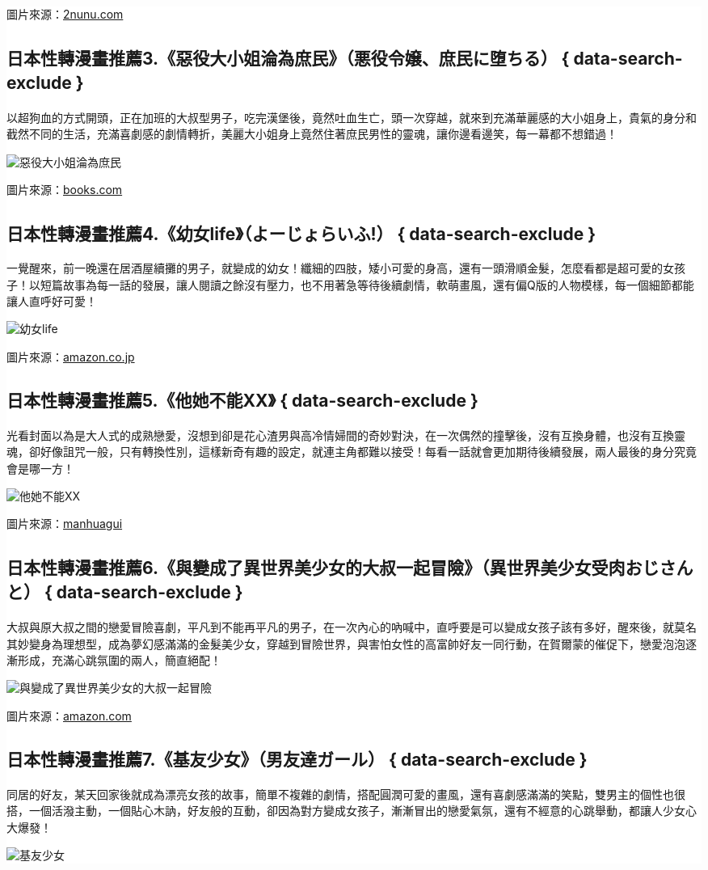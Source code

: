 圖片來源：[2nunu.com](https://www.2nunu.com/look-%E4%B8%89%E6%97%A5%E6%9C%88%E7%9C%9F%E5%A4%AE%E7%84%A1%E6%B3%95%E9%81%B8%E6%93%87%E6%80%A7%E5%88%A5-45462-608053-1.html)

## 日本性轉漫畫推薦3.《惡役大小姐淪為庶民》（悪役令嬢、庶民に堕ちる） { data-search-exclude }

以超狗血的方式開頭，正在加班的大叔型男子，吃完漢堡後，竟然吐血生亡，頭一次穿越，就來到充滿華麗感的大小姐身上，貴氣的身分和截然不同的生活，充滿喜劇感的劇情轉折，美麗大小姐身上竟然住著庶民男性的靈魂，讓你邊看邊笑，每一幕都不想錯過！

![惡役大小姐淪為庶民](https://www.popdaily.com.tw/shaper/wp-content/uploads/2021/04/e5q0lr1w7bk848g0wokokgccwqs8lv7.jpg)

圖片來源：[books.com](https://www.books.com.tw/products/M010112037?loc=P_0006_082)

## 日本性轉漫畫推薦4.《幼女life》（よーじょらいふ!） { data-search-exclude }

一覺醒來，前一晚還在居酒屋續攤的男子，就變成的幼女！纖細的四肢，矮小可愛的身高，還有一頭滑順金髮，怎麼看都是超可愛的女孩子！以短篇故事為每一話的發展，讓人閱讀之餘沒有壓力，也不用著急等待後續劇情，軟萌畫風，還有偏Q版的人物模樣，每一個細節都能讓人直呼好可愛！

![幼女life](https://www.popdaily.com.tw/shaper/wp-content/uploads/2021/04/egxcpyxvhnkgs8kg80soc0c0sqs8m62.jpg)

圖片來源：[amazon.co.jp](https://www.amazon.co.jp/%E3%82%88%E3%83%BC%E3%81%98%E3%82%87%E3%82%89%E3%81%84%E3%81%B5-1-%E3%83%90%E3%83%B3%E3%83%96%E3%83%BC%E3%83%BB%E3%82%B3%E3%83%9F%E3%83%83%E3%82%AF%E3%82%B9-%E3%81%82%E3%81%BE%E3%83%BC/dp/4801970001)

## 日本性轉漫畫推薦5.《他她不能XX》 { data-search-exclude }

光看封面以為是大人式的成熟戀愛，沒想到卻是花心渣男與高冷情婦間的奇妙對決，在一次偶然的撞擊後，沒有互換身體，也沒有互換靈魂，卻好像詛咒一般，只有轉換性別，這樣新奇有趣的設定，就連主角都難以接受！每看一話就會更加期待後續發展，兩人最後的身分究竟會是哪一方！

![他她不能XX](https://www.popdaily.com.tw/shaper/wp-content/uploads/2021/04/8u6q07u4lvk0g8s0ws0ww4kosqs8mi6-713x1000.jpg)

圖片來源：[manhuagui](https://www.manhuagui.com/comic/27706/)

## 日本性轉漫畫推薦6.《與變成了異世界美少女的大叔一起冒險》（異世界美少女受肉おじさんと） { data-search-exclude }

大叔與原大叔之間的戀愛冒險喜劇，平凡到不能再平凡的男子，在一次內心的吶喊中，直呼要是可以變成女孩子該有多好，醒來後，就莫名其妙變身為理想型，成為夢幻感滿滿的金髮美少女，穿越到冒險世界，與害怕女性的高富帥好友一同行動，在賀爾蒙的催促下，戀愛泡泡逐漸形成，充滿心跳氛圍的兩人，簡直絕配！

![與變成了異世界美少女的大叔一起冒險](https://www.popdaily.com.tw/shaper/wp-content/uploads/2021/04/dmf2fjt66nsw0s8w8cooo4w88qs8n24-703x1000.jpg)

圖片來源：[amazon.com](https://www.amazon.com/%E7%95%B0%E4%B8%96%E7%95%8C%E7%BE%8E%E5%B0%91%E5%A5%B3%E5%8F%97%E8%82%89%E3%81%8A%E3%81%98%E3%81%95%E3%82%93%E3%81%A8-1-%E8%A3%8F%E5%B0%91%E5%B9%B4%E3%82%B5%E3%83%B3%E3%83%87%E3%83%BC%E3%82%B3%E3%83%9F%E3%83%83%E3%82%AF%E3%82%B9/dp/4098501023)

## 日本性轉漫畫推薦7.《基友少女》（男友達ガール） { data-search-exclude }

同居的好友，某天回家後就成為漂亮女孩的故事，簡單不複雜的劇情，搭配圓潤可愛的畫風，還有喜劇感滿滿的笑點，雙男主的個性也很搭，一個活潑主動，一個貼心木訥，好友般的互動，卻因為對方變成女孩子，漸漸冒出的戀愛氣氛，還有不經意的心跳舉動，都讓人少女心大爆發！

![基友少女](https://www.popdaily.com.tw/shaper/wp-content/uploads/2021/04/3elpwjgolewwo4k848oc08kswqs8nkn.jpg)
